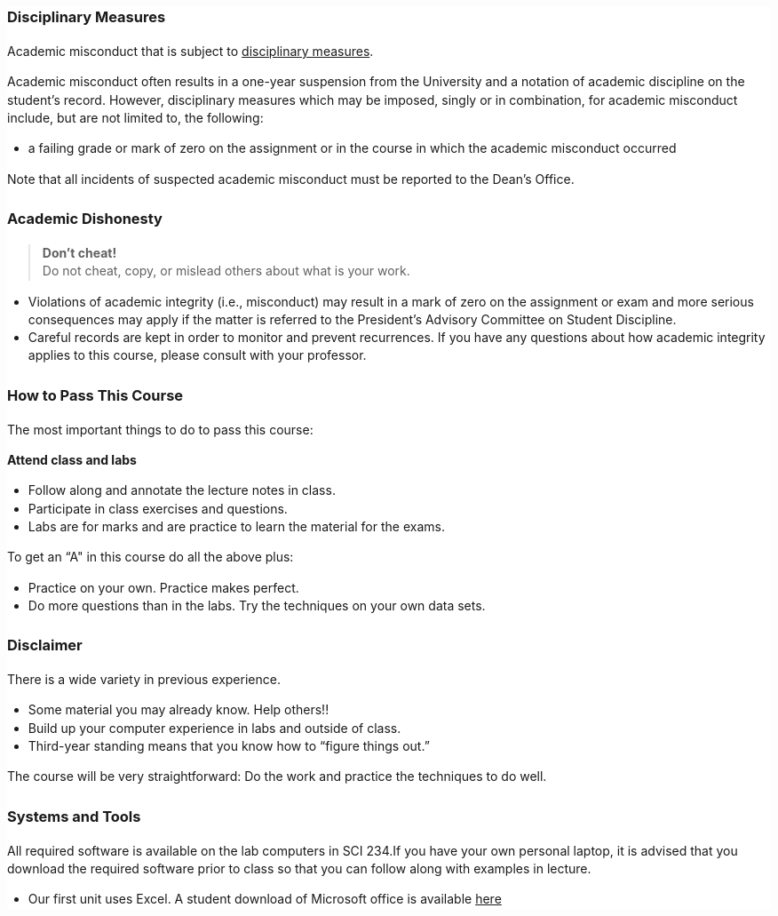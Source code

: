 
### Disciplinary Measures
Academic misconduct that is subject to [disciplinary measures](http://www.calendar.ubc.ca/okanagan/index.cfm?tree=3,54,111,960).

Academic misconduct often results in a one-year suspension from the University and a notation of academic discipline on the
student’s record. However, disciplinary measures which may be imposed, singly or in combination, for academic misconduct
include, but are not limited to, the following:
- a failing grade or mark of zero on the assignment or in the course in which the academic misconduct occurred

Note that all incidents of suspected academic misconduct must be reported to the Dean’s Office.


### Academic Dishonesty
> **Don’t cheat!** \
Do not cheat, copy, or mislead others about what is your work.

- Violations of academic integrity (i.e., misconduct) may result in a mark of zero on the assignment or exam and more serious
consequences may apply if the matter is referred to the President’s Advisory Committee on Student Discipline.
- Careful records are kept in order to monitor and prevent recurrences. If you have any questions about how
academic integrity applies to this course, please consult with your professor.


### How to Pass This Course
The most important things to do to pass this course:

**Attend class and labs** 
- Follow along and annotate the lecture notes in class.
- Participate in class exercises and questions.
- Labs are for marks and are practice to learn the material for the exams.

To get an “A" in this course do all the above plus:
- Practice on your own. Practice makes perfect.
- Do more questions than in the labs. Try the techniques on your own data sets.


### Disclaimer
There is a wide variety in previous experience.
- Some material you may already know. Help others!!
- Build up your computer experience in labs and outside of class.
- Third-year standing means that you know how to “figure things out.”

The course will be very straightforward: Do the work and practice the techniques to do well.


### Systems and Tools
All required software is available on the lab computers in SCI 234.If you have your own personal laptop, it is advised that you download
the required software prior to class so that you can follow along with examples in lecture.
- Our first unit uses Excel. A student download of Microsoft office is available [here](https://it.ubc.ca/software-downloads)
